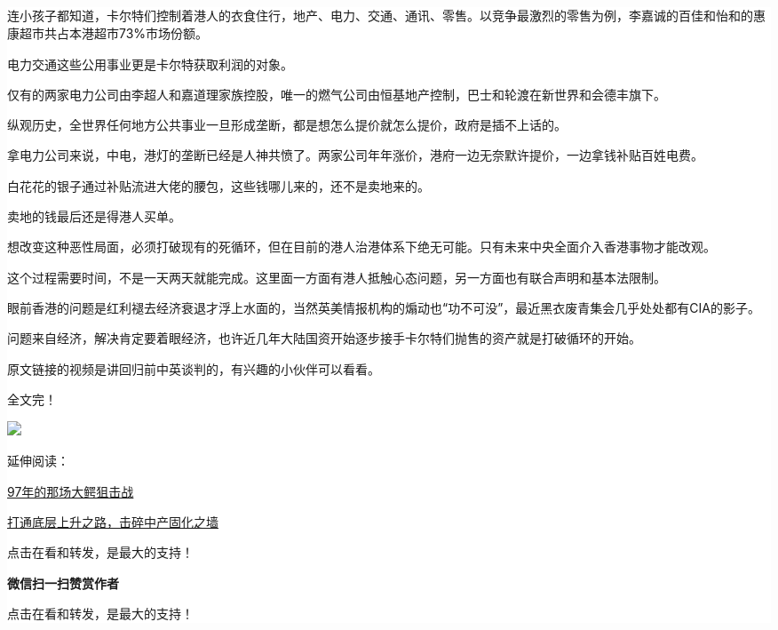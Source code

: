 连小孩子都知道，卡尔特们控制着港人的衣食住行，地产、电力、交通、通讯、零售。以竞争最激烈的零售为例，李嘉诚的百佳和怡和的惠康超市共占本港超市73%市场份额。

电力交通这些公用事业更是卡尔特获取利润的对象。

仅有的两家电力公司由李超人和嘉道理家族控股，唯一的燃气公司由恒基地产控制，巴士和轮渡在新世界和会德丰旗下。

纵观历史，全世界任何地方公共事业一旦形成垄断，都是想怎么提价就怎么提价，政府是插不上话的。

拿电力公司来说，中电，港灯的垄断已经是人神共愤了。两家公司年年涨价，港府一边无奈默许提价，一边拿钱补贴百姓电费。

白花花的银子通过补贴流进大佬的腰包，这些钱哪儿来的，还不是卖地来的。

卖地的钱最后还是得港人买单。



想改变这种恶性局面，必须打破现有的死循环，但在目前的港人治港体系下绝无可能。只有未来中央全面介入香港事物才能改观。

这个过程需要时间，不是一天两天就能完成。这里面一方面有港人抵触心态问题，另一方面也有联合声明和基本法限制。

眼前香港的问题是红利褪去经济衰退才浮上水面的，当然英美情报机构的煽动也“功不可没”，最近黑衣废青集会几乎处处都有CIA的影子。

问题来自经济，解决肯定要着眼经济，也许近几年大陆国资开始逐步接手卡尔特们抛售的资产就是打破循环的开始。

原文链接的视频是讲回归前中英谈判的，有兴趣的小伙伴可以看看。

全文完！

<img data-type="jpeg" class="" data-ratio="0.5361111111111111" data-w="1080" src="https://mmbiz.qpic.cn/mmbiz_jpg/BSbL23YpK40anhWbxpiaP1hgCWiblK2nsZy9NicVLicA3CoKzQPicomHmazY7bKwibr9Ge4j6XHGGicFDH9vH4Dh0xkag/640?wx_fmt=jpeg" style="box-sizing: border-box !important;word-wrap: break-word !important;width: 677px !important;visibility: visible !important;"/>

延伸阅读：

[97年的那场大鳄狙击战](http://mp.weixin.qq.com/s?__biz=MzU4NTkwMDY5MQ==&amp;mid=2247484742&amp;idx=1&amp;sn=de2328701d8e913e3b1d1a969e1587e8&amp;chksm=fd8232bacaf5bbacc85eb603a88ad238fef367a833b5634f5e72d15efe191e13531ba84b077d&amp;scene=21#wechat_redirect)

[打通底层上升之路，击碎中产固化之墙](http://mp.weixin.qq.com/s?__biz=MzU4NTkwMDY5MQ==&amp;mid=2247484750&amp;idx=1&amp;sn=d60e015564e42cf2cd66dc6070f89ebc&amp;chksm=fd8232b2caf5bba466457595ee206dedf8a3a60cd3f45a1cdfee91c1705cd411d8fc11f4b460&amp;scene=21#wechat_redirect)

点击在看和转发，是最大的支持！


**微信扫一扫赞赏作者**






点击在看和转发，是最大的支持！